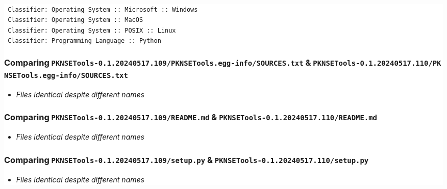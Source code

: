 ```diff
 Classifier: Operating System :: Microsoft :: Windows
 Classifier: Operating System :: MacOS
 Classifier: Operating System :: POSIX :: Linux
 Classifier: Programming Language :: Python
```

### Comparing `PKNSETools-0.1.20240517.109/PKNSETools.egg-info/SOURCES.txt` & `PKNSETools-0.1.20240517.110/PKNSETools.egg-info/SOURCES.txt`

 * *Files identical despite different names*

### Comparing `PKNSETools-0.1.20240517.109/README.md` & `PKNSETools-0.1.20240517.110/README.md`

 * *Files identical despite different names*

### Comparing `PKNSETools-0.1.20240517.109/setup.py` & `PKNSETools-0.1.20240517.110/setup.py`

 * *Files identical despite different names*

